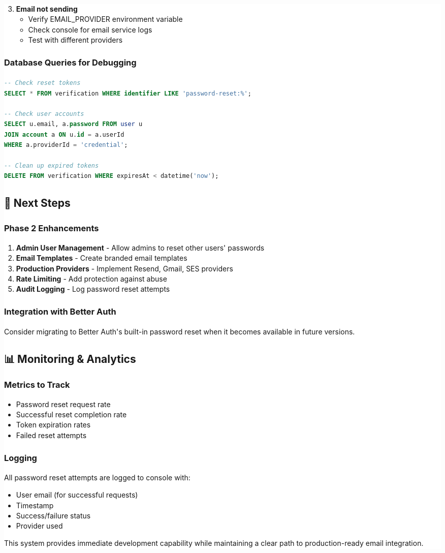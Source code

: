 3. **Email not sending**
   - Verify EMAIL_PROVIDER environment variable
   - Check console for email service logs
   - Test with different providers

### **Database Queries for Debugging**

```sql
-- Check reset tokens
SELECT * FROM verification WHERE identifier LIKE 'password-reset:%';

-- Check user accounts
SELECT u.email, a.password FROM user u 
JOIN account a ON u.id = a.userId 
WHERE a.providerId = 'credential';

-- Clean up expired tokens
DELETE FROM verification WHERE expiresAt < datetime('now');
```

## 🎯 **Next Steps**

### **Phase 2 Enhancements**
1. **Admin User Management** - Allow admins to reset other users' passwords
2. **Email Templates** - Create branded email templates
3. **Production Providers** - Implement Resend, Gmail, SES providers
4. **Rate Limiting** - Add protection against abuse
5. **Audit Logging** - Log password reset attempts

### **Integration with Better Auth**
Consider migrating to Better Auth's built-in password reset when it becomes available in future versions.

## 📊 **Monitoring & Analytics**

### **Metrics to Track**
- Password reset request rate
- Successful reset completion rate
- Token expiration rates
- Failed reset attempts

### **Logging**
All password reset attempts are logged to console with:
- User email (for successful requests)
- Timestamp
- Success/failure status
- Provider used

This system provides immediate development capability while maintaining a clear path to production-ready email integration.